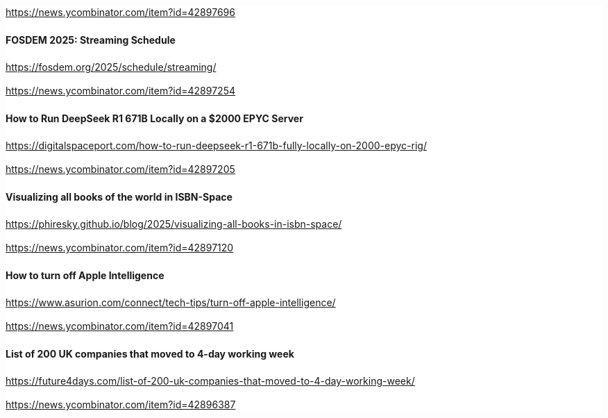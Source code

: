 <span style="color: black!50"><https://news.ycombinator.com/item?id=42897696></span>

</div>

<div class="minipage">

#### FOSDEM 2025: Streaming Schedule

<span style="color: blue!80!green"><https://fosdem.org/2025/schedule/streaming/></span>

<span style="color: black!50"><https://news.ycombinator.com/item?id=42897254></span>

</div>

<div class="minipage">

#### How to Run DeepSeek R1 671B Locally on a \$2000 EPYC Server

<span style="color: blue!80!green"><https://digitalspaceport.com/how-to-run-deepseek-r1-671b-fully-locally-on-2000-epyc-rig/></span>

<span style="color: black!50"><https://news.ycombinator.com/item?id=42897205></span>

</div>

<div class="minipage">

#### Visualizing all books of the world in ISBN-Space

<span style="color: blue!80!green"><https://phiresky.github.io/blog/2025/visualizing-all-books-in-isbn-space/></span>

<span style="color: black!50"><https://news.ycombinator.com/item?id=42897120></span>

</div>

<div class="minipage">

#### How to turn off Apple Intelligence

<span style="color: blue!80!green"><https://www.asurion.com/connect/tech-tips/turn-off-apple-intelligence/></span>

<span style="color: black!50"><https://news.ycombinator.com/item?id=42897041></span>

</div>

<div class="minipage">

#### List of 200 UK companies that moved to 4-day working week

<span style="color: blue!80!green"><https://future4days.com/list-of-200-uk-companies-that-moved-to-4-day-working-week/></span>

<span style="color: black!50"><https://news.ycombinator.com/item?id=42896387></span>

</div>

<div class="minipage">
